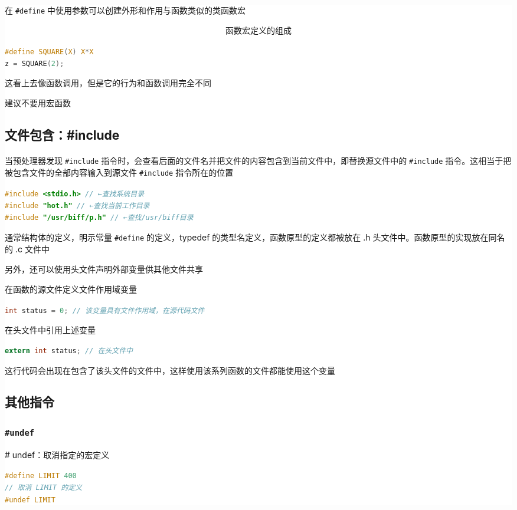 在 `#define` 中使用参数可以创建外形和作用与函数类似的类函数宏

<center>函数宏定义的组成</center>



```c
#define SQUARE(X) X*X
z = SQUARE(2);
```

这看上去像函数调用，但是它的行为和函数调用完全不同

建议不要用宏函数



## 文件包含：#include

当预处理器发现 `#include` 指令时，会查看后面的文件名并把文件的内容包含到当前文件中，即替换源文件中的 `#include` 指令。这相当于把被包含文件的全部内容输入到源文件 `#include` 指令所在的位置

```c
#include <stdio.h> // ←查找系统目录 
#include "hot.h" // ←查找当前工作目录 
#include "/usr/biff/p.h" // ←查找/usr/biff目录
```



通常结构体的定义，明示常量 `#define` 的定义，typedef 的类型名定义，函数原型的定义都被放在 .h 头文件中。函数原型的实现放在同名的 .c 文件中



另外，还可以使用头文件声明外部变量供其他文件共享

在函数的源文件定义文件作用域变量

```c
int status = 0; // 该变量具有文件作用域，在源代码文件
```

在头文件中引用上述变量

```c
extern int status; // 在头文件中
```

这行代码会出现在包含了该头文件的文件中，这样使用该系列函数的文件都能使用这个变量



## 其他指令



### `#undef`

\# undef：取消指定的宏定义

```c
#define LIMIT 400  
// 取消 LIMIT 的定义
#undef LIMIT
```
